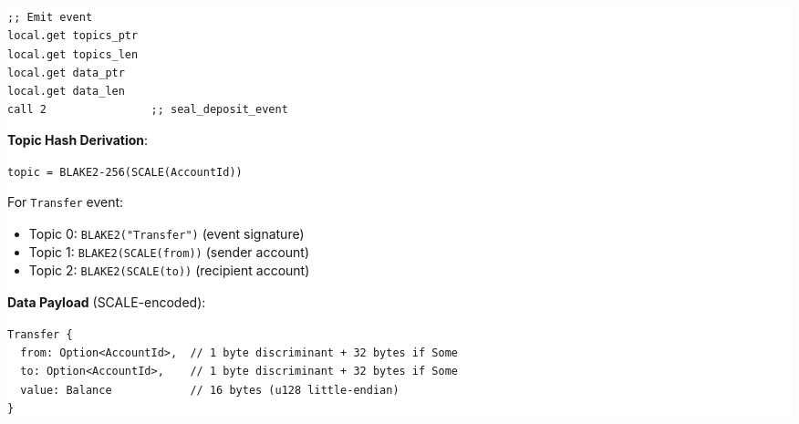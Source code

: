 ```wasm
;; Emit event
local.get topics_ptr
local.get topics_len
local.get data_ptr
local.get data_len
call 2                ;; seal_deposit_event
```

**Topic Hash Derivation**:
```
topic = BLAKE2-256(SCALE(AccountId))
```

For `Transfer` event:
- Topic 0: `BLAKE2("Transfer")` (event signature)
- Topic 1: `BLAKE2(SCALE(from))` (sender account)
- Topic 2: `BLAKE2(SCALE(to))` (recipient account)

**Data Payload** (SCALE-encoded):
```
Transfer {
  from: Option<AccountId>,  // 1 byte discriminant + 32 bytes if Some
  to: Option<AccountId>,    // 1 byte discriminant + 32 bytes if Some
  value: Balance            // 16 bytes (u128 little-endian)
}
```
